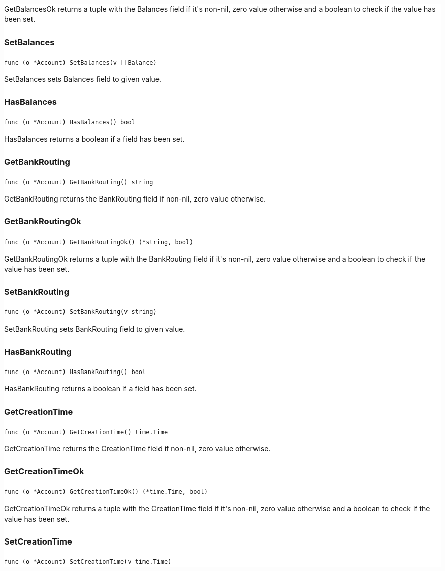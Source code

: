 GetBalancesOk returns a tuple with the Balances field if it's non-nil, zero value otherwise
and a boolean to check if the value has been set.

### SetBalances

`func (o *Account) SetBalances(v []Balance)`

SetBalances sets Balances field to given value.

### HasBalances

`func (o *Account) HasBalances() bool`

HasBalances returns a boolean if a field has been set.

### GetBankRouting

`func (o *Account) GetBankRouting() string`

GetBankRouting returns the BankRouting field if non-nil, zero value otherwise.

### GetBankRoutingOk

`func (o *Account) GetBankRoutingOk() (*string, bool)`

GetBankRoutingOk returns a tuple with the BankRouting field if it's non-nil, zero value otherwise
and a boolean to check if the value has been set.

### SetBankRouting

`func (o *Account) SetBankRouting(v string)`

SetBankRouting sets BankRouting field to given value.

### HasBankRouting

`func (o *Account) HasBankRouting() bool`

HasBankRouting returns a boolean if a field has been set.

### GetCreationTime

`func (o *Account) GetCreationTime() time.Time`

GetCreationTime returns the CreationTime field if non-nil, zero value otherwise.

### GetCreationTimeOk

`func (o *Account) GetCreationTimeOk() (*time.Time, bool)`

GetCreationTimeOk returns a tuple with the CreationTime field if it's non-nil, zero value otherwise
and a boolean to check if the value has been set.

### SetCreationTime

`func (o *Account) SetCreationTime(v time.Time)`
